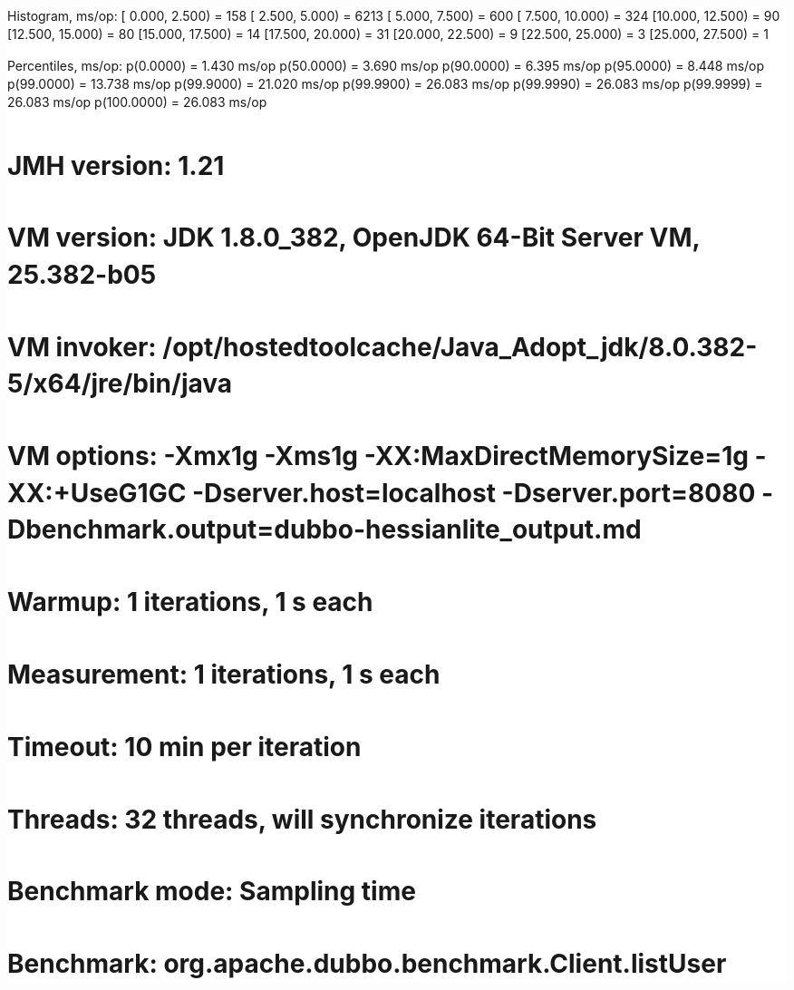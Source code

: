   Histogram, ms/op:
    [ 0.000,  2.500) = 158 
    [ 2.500,  5.000) = 6213 
    [ 5.000,  7.500) = 600 
    [ 7.500, 10.000) = 324 
    [10.000, 12.500) = 90 
    [12.500, 15.000) = 80 
    [15.000, 17.500) = 14 
    [17.500, 20.000) = 31 
    [20.000, 22.500) = 9 
    [22.500, 25.000) = 3 
    [25.000, 27.500) = 1 

  Percentiles, ms/op:
      p(0.0000) =      1.430 ms/op
     p(50.0000) =      3.690 ms/op
     p(90.0000) =      6.395 ms/op
     p(95.0000) =      8.448 ms/op
     p(99.0000) =     13.738 ms/op
     p(99.9000) =     21.020 ms/op
     p(99.9900) =     26.083 ms/op
     p(99.9990) =     26.083 ms/op
     p(99.9999) =     26.083 ms/op
    p(100.0000) =     26.083 ms/op


# JMH version: 1.21
# VM version: JDK 1.8.0_382, OpenJDK 64-Bit Server VM, 25.382-b05
# VM invoker: /opt/hostedtoolcache/Java_Adopt_jdk/8.0.382-5/x64/jre/bin/java
# VM options: -Xmx1g -Xms1g -XX:MaxDirectMemorySize=1g -XX:+UseG1GC -Dserver.host=localhost -Dserver.port=8080 -Dbenchmark.output=dubbo-hessianlite_output.md
# Warmup: 1 iterations, 1 s each
# Measurement: 1 iterations, 1 s each
# Timeout: 10 min per iteration
# Threads: 32 threads, will synchronize iterations
# Benchmark mode: Sampling time
# Benchmark: org.apache.dubbo.benchmark.Client.listUser
